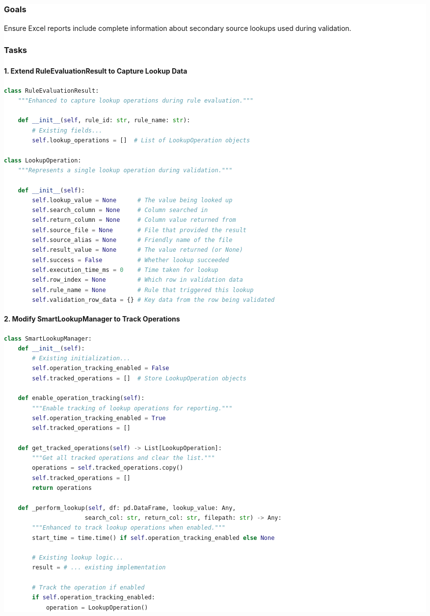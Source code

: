 ### Goals

Ensure Excel reports include complete information about secondary source lookups used during validation.

### Tasks

#### 1. Extend RuleEvaluationResult to Capture Lookup Data

```python
class RuleEvaluationResult:
    """Enhanced to capture lookup operations during rule evaluation."""
    
    def __init__(self, rule_id: str, rule_name: str):
        # Existing fields...
        self.lookup_operations = []  # List of LookupOperation objects
        
class LookupOperation:
    """Represents a single lookup operation during validation."""
    
    def __init__(self):
        self.lookup_value = None      # The value being looked up
        self.search_column = None     # Column searched in
        self.return_column = None     # Column value returned from
        self.source_file = None       # File that provided the result
        self.source_alias = None      # Friendly name of the file
        self.result_value = None      # The value returned (or None)
        self.success = False          # Whether lookup succeeded
        self.execution_time_ms = 0    # Time taken for lookup
        self.row_index = None         # Which row in validation data
        self.rule_name = None         # Rule that triggered this lookup
        self.validation_row_data = {} # Key data from the row being validated
```

#### 2. Modify SmartLookupManager to Track Operations

```python
class SmartLookupManager:
    def __init__(self):
        # Existing initialization...
        self.operation_tracking_enabled = False
        self.tracked_operations = []  # Store LookupOperation objects
        
    def enable_operation_tracking(self):
        """Enable tracking of lookup operations for reporting."""
        self.operation_tracking_enabled = True
        self.tracked_operations = []
    
    def get_tracked_operations(self) -> List[LookupOperation]:
        """Get all tracked operations and clear the list."""
        operations = self.tracked_operations.copy()
        self.tracked_operations = []
        return operations
    
    def _perform_lookup(self, df: pd.DataFrame, lookup_value: Any, 
                       search_col: str, return_col: str, filepath: str) -> Any:
        """Enhanced to track lookup operations when enabled."""
        start_time = time.time() if self.operation_tracking_enabled else None
        
        # Existing lookup logic...
        result = # ... existing implementation
        
        # Track the operation if enabled
        if self.operation_tracking_enabled:
            operation = LookupOperation()
```